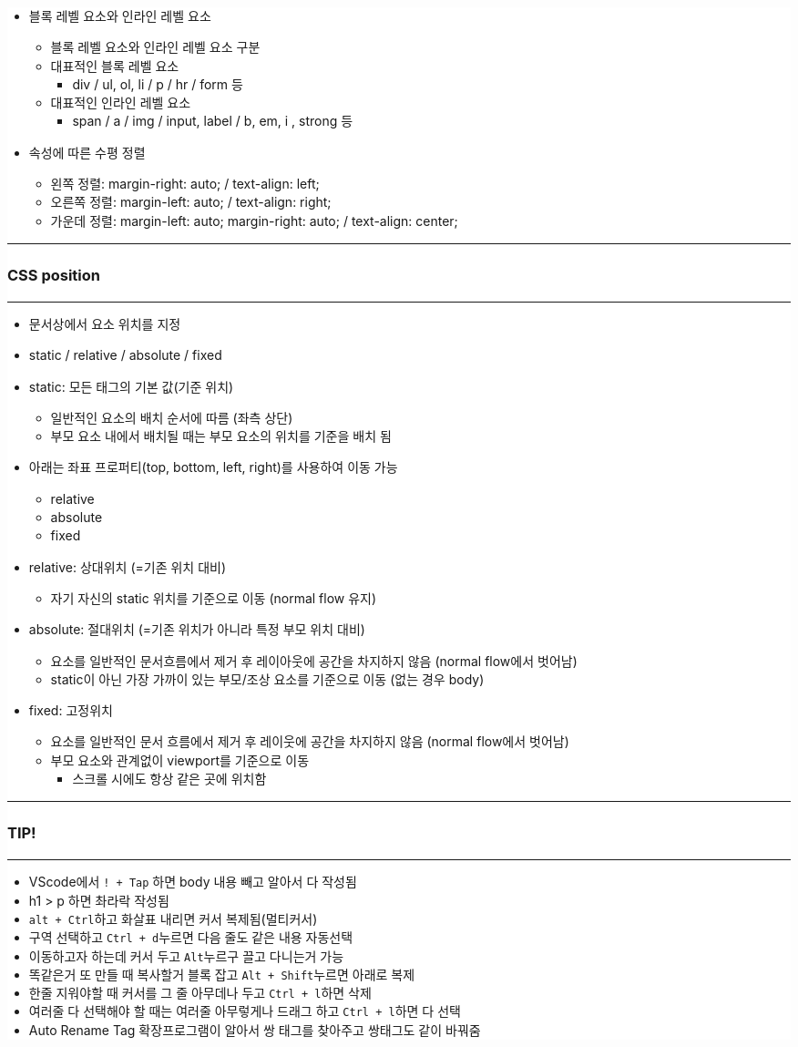   

- 블록 레벨 요소와 인라인 레벨 요소

  - 블록 레벨 요소와 인라인 레벨 요소 구분
  - 대표적인 블록 레벨 요소
    - div / ul, ol, li / p / hr / form 등
  - 대표적인 인라인 레벨 요소
    - span / a / img / input, label / b, em, i , strong 등

- 속성에 따른 수평 정렬

  - 왼쪽 정렬: margin-right: auto;  /  text-align: left;
  - 오른쪽 정렬: margin-left: auto; / text-align: right;
  - 가운데 정렬: margin-left: auto; margin-right: auto;  / text-align: center;



---

### CSS position

---

- 문서상에서 요소 위치를 지정
- static / relative / absolute / fixed



- static: 모든 태그의 기본 값(기준 위치)
  - 일반적인 요소의 배치 순서에 따름 (좌측 상단)
  - 부모 요소 내에서 배치될 때는 부모 요소의 위치를 기준을 배치 됨



- 아래는 좌표 프로퍼티(top, bottom, left, right)를 사용하여 이동 가능
  - relative
  - absolute
  - fixed
- relative: 상대위치 (=기존 위치 대비)
  - 자기 자신의  static 위치를 기준으로 이동 (normal flow 유지)
- absolute: 절대위치 (=기존 위치가 아니라 특정 부모 위치 대비)
  - 요소를 일반적인 문서흐름에서 제거 후 레이아웃에 공간을 차지하지 않음 (normal flow에서 벗어남)
  - static이 아닌 가장 가까이 있는 부모/조상 요소를 기준으로 이동 (없는 경우 body)
- fixed: 고정위치
  - 요소를 일반적인 문서 흐름에서 제거 후 레이웃에 공간을 차지하지 않음 (normal flow에서 벗어남)
  - 부모 요소와 관계없이 viewport를 기준으로 이동
    - 스크롤 시에도 항상 같은 곳에 위치함



---

### TIP!

---

- VScode에서 `! + Tap` 하면 body 내용 빼고 알아서 다 작성됨
- h1 > p 하면 촤라락 작성됨
- `alt + Ctrl`하고 화살표 내리면 커서 복제됨(멀티커서)
- 구역 선택하고 `Ctrl + d`누르면 다음 줄도 같은 내용 자동선택
- 이동하고자 하는데 커서 두고 `Alt`누르구 끌고 다니는거 가능
- 똑같은거 또 만들 때 복사할거 블록 잡고 `Alt + Shift`누르면 아래로 복제
- 한줄 지워야할 때 커서를 그 줄 아무데나 두고 `Ctrl + l`하면 삭제
- 여러줄 다 선택해야 할 때는 여러줄 아무렇게나 드래그 하고 `Ctrl + l`하면 다 선택
- Auto Rename Tag 확장프로그램이 알아서 쌍 태그를 찾아주고 쌍태그도 같이 바꿔줌 